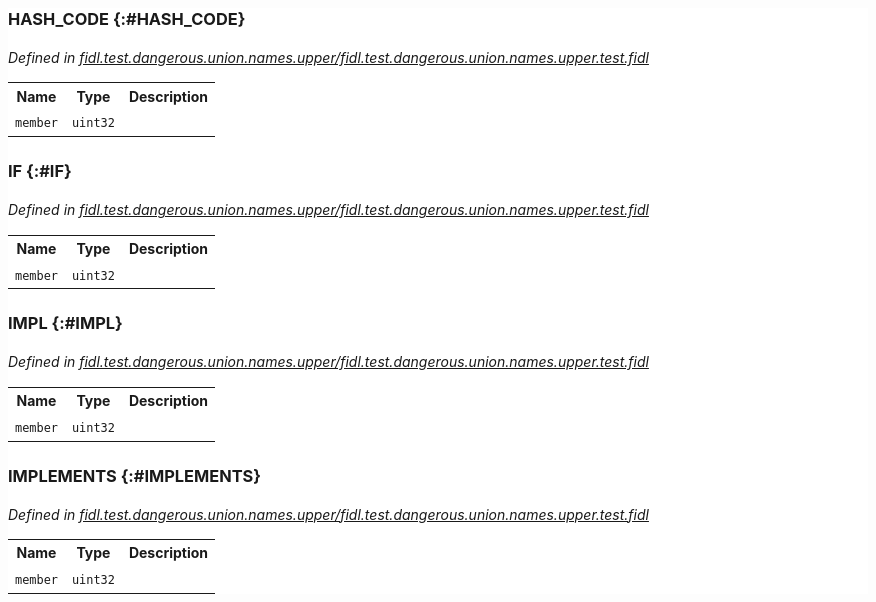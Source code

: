 ### HASH_CODE {:#HASH_CODE}
*Defined in [fidl.test.dangerous.union.names.upper/fidl.test.dangerous.union.names.upper.test.fidl](https://fuchsia.googlesource.com/fuchsia/+/master/garnet/tests/fidl-dangerous-identifiers/fidl/fidl.test.dangerous.union.names.upper.test.fidl#86)*


<table>
    <tr><th>Name</th><th>Type</th><th>Description</th></tr><tr>
            <td><code>member</code></td>
            <td>
                <code>uint32</code>
            </td>
            <td></td>
        </tr></table>

### IF {:#IF}
*Defined in [fidl.test.dangerous.union.names.upper/fidl.test.dangerous.union.names.upper.test.fidl](https://fuchsia.googlesource.com/fuchsia/+/master/garnet/tests/fidl-dangerous-identifiers/fidl/fidl.test.dangerous.union.names.upper.test.fidl#87)*


<table>
    <tr><th>Name</th><th>Type</th><th>Description</th></tr><tr>
            <td><code>member</code></td>
            <td>
                <code>uint32</code>
            </td>
            <td></td>
        </tr></table>

### IMPL {:#IMPL}
*Defined in [fidl.test.dangerous.union.names.upper/fidl.test.dangerous.union.names.upper.test.fidl](https://fuchsia.googlesource.com/fuchsia/+/master/garnet/tests/fidl-dangerous-identifiers/fidl/fidl.test.dangerous.union.names.upper.test.fidl#88)*


<table>
    <tr><th>Name</th><th>Type</th><th>Description</th></tr><tr>
            <td><code>member</code></td>
            <td>
                <code>uint32</code>
            </td>
            <td></td>
        </tr></table>

### IMPLEMENTS {:#IMPLEMENTS}
*Defined in [fidl.test.dangerous.union.names.upper/fidl.test.dangerous.union.names.upper.test.fidl](https://fuchsia.googlesource.com/fuchsia/+/master/garnet/tests/fidl-dangerous-identifiers/fidl/fidl.test.dangerous.union.names.upper.test.fidl#89)*


<table>
    <tr><th>Name</th><th>Type</th><th>Description</th></tr><tr>
            <td><code>member</code></td>
            <td>
                <code>uint32</code>
            </td>
            <td></td>
        </tr></table>
